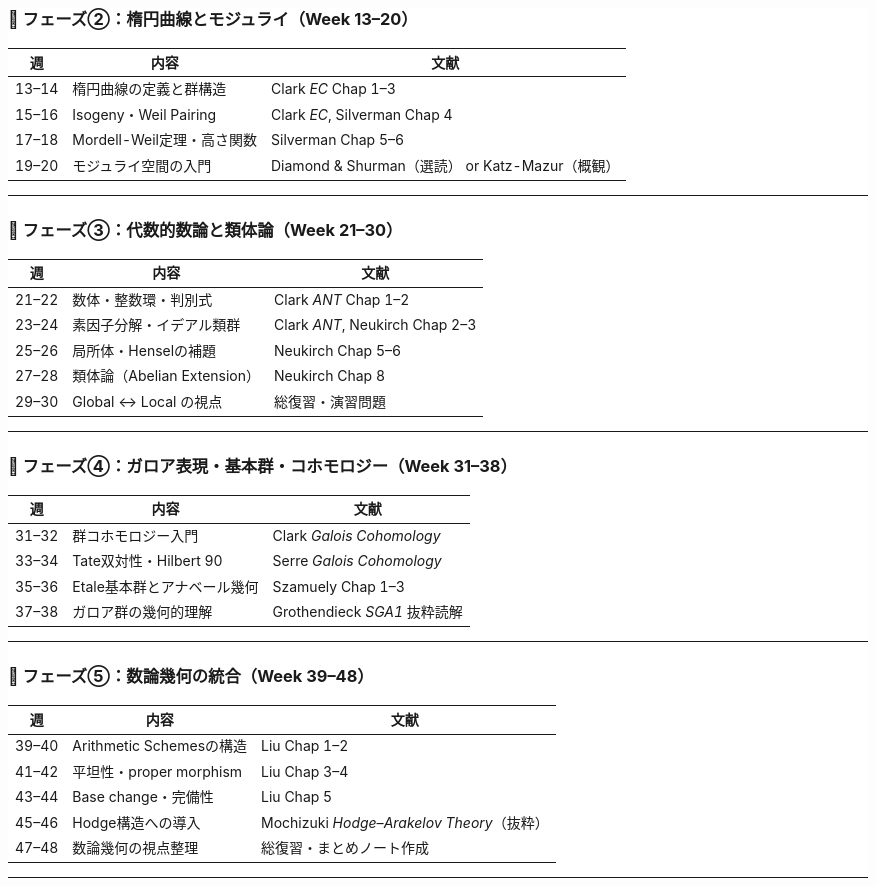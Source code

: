 ### 📘 フェーズ②：楕円曲線とモジュライ（Week 13–20）

| 週     | 内容                   | 文献                                      |
| ----- | -------------------- | --------------------------------------- |
| 13–14 | 楕円曲線の定義と群構造          | Clark *EC* Chap 1–3                     |
| 15–16 | Isogeny・Weil Pairing | Clark *EC*, Silverman Chap 4            |
| 17–18 | Mordell-Weil定理・高さ関数  | Silverman Chap 5–6                      |
| 19–20 | モジュライ空間の入門           | Diamond & Shurman（選読） or Katz-Mazur（概観） |

---

### 📘 フェーズ③：代数的数論と類体論（Week 21–30）

| 週     | 内容                     | 文献                             |
| ----- | ---------------------- | ------------------------------ |
| 21–22 | 数体・整数環・判別式             | Clark *ANT* Chap 1–2           |
| 23–24 | 素因子分解・イデアル類群           | Clark *ANT*, Neukirch Chap 2–3 |
| 25–26 | 局所体・Henselの補題          | Neukirch Chap 5–6              |
| 27–28 | 類体論（Abelian Extension） | Neukirch Chap 8                |
| 29–30 | Global ↔ Local の視点     | 総復習・演習問題                       |

---

### 📘 フェーズ④：ガロア表現・基本群・コホモロジー（Week 31–38）

| 週     | 内容                 | 文献                        |
| ----- | ------------------ | ------------------------- |
| 31–32 | 群コホモロジー入門          | Clark *Galois Cohomology* |
| 33–34 | Tate双対性・Hilbert 90 | Serre *Galois Cohomology* |
| 35–36 | Etale基本群とアナベール幾何   | Szamuely Chap 1–3         |
| 37–38 | ガロア群の幾何的理解         | Grothendieck *SGA1* 抜粋読解  |

---

### 📘 フェーズ⑤：数論幾何の統合（Week 39–48）

| 週     | 内容                    | 文献                                    |
| ----- | --------------------- | ------------------------------------- |
| 39–40 | Arithmetic Schemesの構造 | Liu Chap 1–2                          |
| 41–42 | 平坦性・proper morphism   | Liu Chap 3–4                          |
| 43–44 | Base change・完備性       | Liu Chap 5                            |
| 45–46 | Hodge構造への導入           | Mochizuki *Hodge–Arakelov Theory*（抜粋） |
| 47–48 | 数論幾何の視点整理             | 総復習・まとめノート作成                          |

---